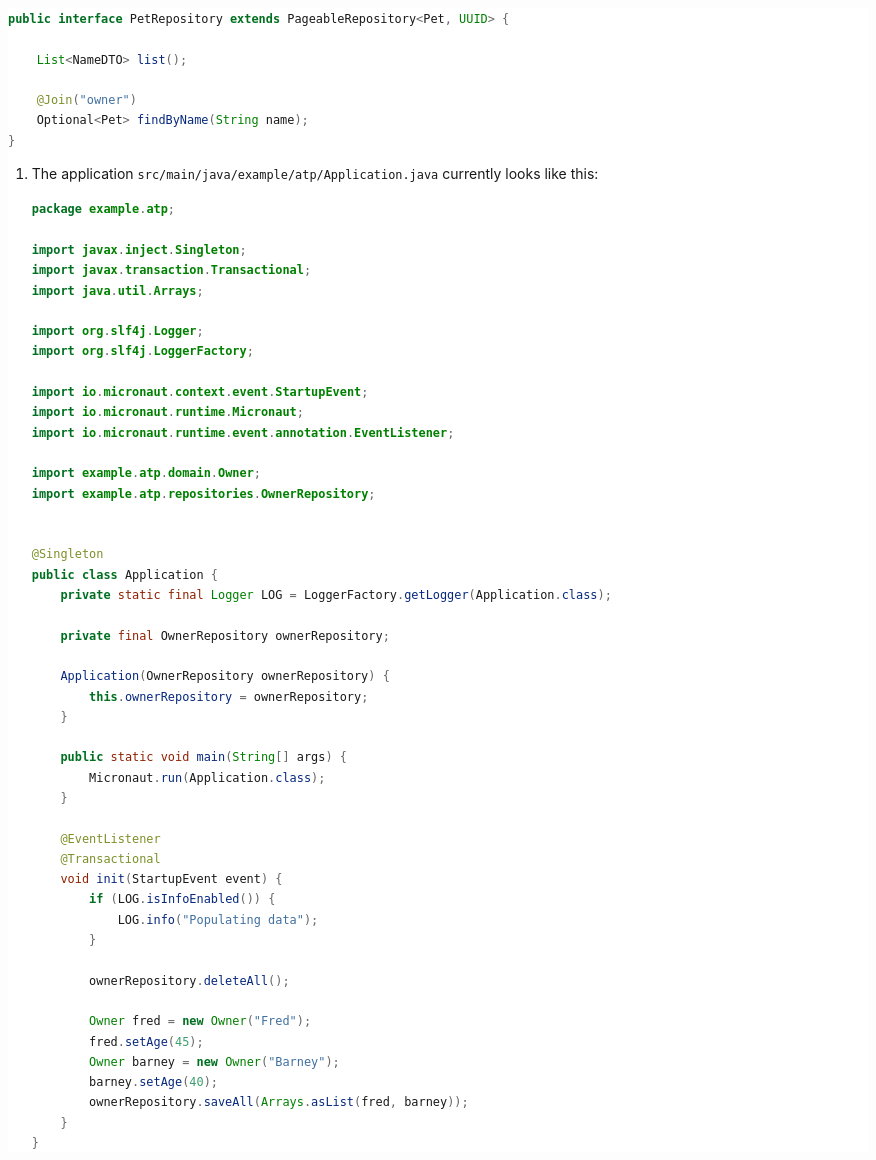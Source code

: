   ```Java
   public interface PetRepository extends PageableRepository<Pet, UUID> {

       List<NameDTO> list();

       @Join("owner")
       Optional<Pet> findByName(String name);
   }
   ```

1. The application `src/main/java/example/atp/Application.java` currently looks like this:
   ```Java
   package example.atp;

   import javax.inject.Singleton;
   import javax.transaction.Transactional;
   import java.util.Arrays;

   import org.slf4j.Logger;
   import org.slf4j.LoggerFactory;

   import io.micronaut.context.event.StartupEvent;
   import io.micronaut.runtime.Micronaut;
   import io.micronaut.runtime.event.annotation.EventListener;

   import example.atp.domain.Owner;
   import example.atp.repositories.OwnerRepository;


   @Singleton
   public class Application {
       private static final Logger LOG = LoggerFactory.getLogger(Application.class);

       private final OwnerRepository ownerRepository;

       Application(OwnerRepository ownerRepository) {
           this.ownerRepository = ownerRepository;
       }

       public static void main(String[] args) {
           Micronaut.run(Application.class);
       }

       @EventListener
       @Transactional
       void init(StartupEvent event) {
           if (LOG.isInfoEnabled()) {
               LOG.info("Populating data");
           }

           ownerRepository.deleteAll();

           Owner fred = new Owner("Fred");
           fred.setAge(45);
           Owner barney = new Owner("Barney");
           barney.setAge(40);
           ownerRepository.saveAll(Arrays.asList(fred, barney));
       }
   }
   ```
